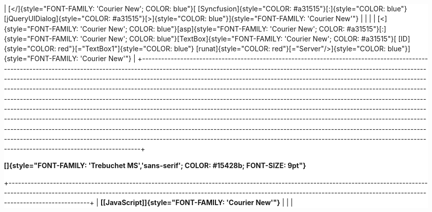 | [\</]{style="FONT-FAMILY: 'Courier New'; COLOR: blue"}[ [Syncfusion]{style="COLOR: #a31515"}[:]{style="COLOR: blue"}[jQueryUIDialog]{style="COLOR: #a31515"}[\>]{style="COLOR: blue"}]{style="FONT-FAMILY: 'Courier New'"}                                                                                                                                                                                                                                                                                                                                                                                                                                                                                                                                                                                                                                                                                                                                                                                                                                                                                                                                                                                                                  |
|                                                                                                                                                                                                                                                                                                                                                                                                                                                                                                                                                                                                                                                                                                                                                                                                                                                                                                                                                                                                                                                                                                                                                                                                                                             |
| [\<]{style="FONT-FAMILY: 'Courier New'; COLOR: blue"}[asp]{style="FONT-FAMILY: 'Courier New'; COLOR: #a31515"}[:]{style="FONT-FAMILY: 'Courier New'; COLOR: blue"}[TextBox]{style="FONT-FAMILY: 'Courier New'; COLOR: #a31515"}[ [ID]{style="COLOR: red"}[=\"TextBox1\"]{style="COLOR: blue"} [runat]{style="COLOR: red"}[=\"Server\"/\>]{style="COLOR: blue"}]{style="FONT-FAMILY: 'Courier New'"}                                                                                                                                                                                                                                                                                                                                                                                                                                                                                                                                                                                                                                                                                                                                                                                                                                         |
+---------------------------------------------------------------------------------------------------------------------------------------------------------------------------------------------------------------------------------------------------------------------------------------------------------------------------------------------------------------------------------------------------------------------------------------------------------------------------------------------------------------------------------------------------------------------------------------------------------------------------------------------------------------------------------------------------------------------------------------------------------------------------------------------------------------------------------------------------------------------------------------------------------------------------------------------------------------------------------------------------------------------------------------------------------------------------------------------------------------------------------------------------------------------------------------------------------------------------------------------+

**[]{style="FONT-FAMILY: 'Trebuchet MS','sans-serif'; COLOR: #15428b; FONT-SIZE: 9pt"}** 

+----------------------------------------------------------------------------------------------------------------------------------------------------------------------------------------------------------------------------------------------------------------------------------------------------+
| **[\[JavaScript\]]{style="FONT-FAMILY: 'Courier New'"}**                                                                                                                                                                                                                                           |
|                                                                                                                                                                                                                                                                                                    |